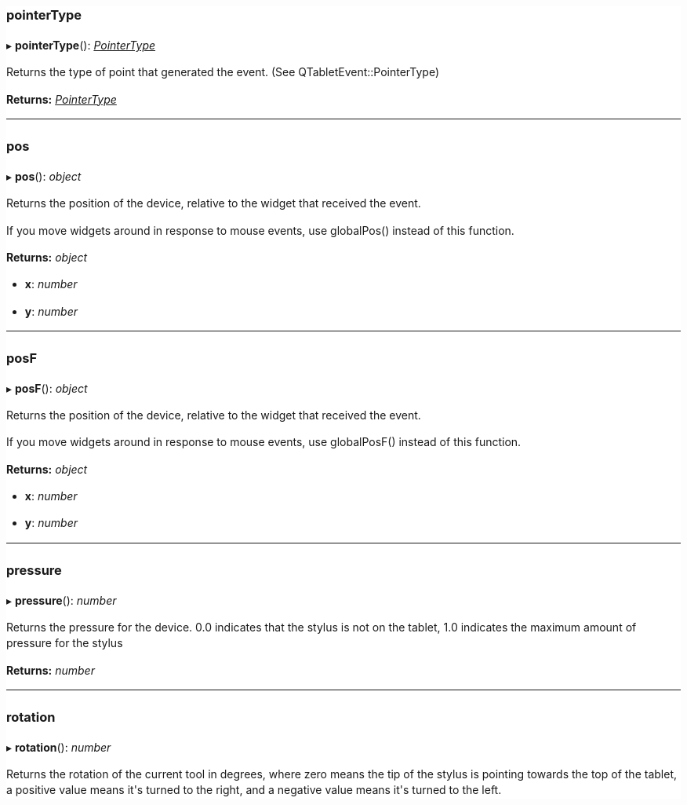 ###  pointerType

▸ **pointerType**(): *[PointerType](../enums/pointertype.md)*

Returns the type of point that generated the event.
(See QTabletEvent::PointerType)

**Returns:** *[PointerType](../enums/pointertype.md)*

___

###  pos

▸ **pos**(): *object*

Returns the position of the device, relative to the widget that received the event.

If you move widgets around in response to mouse events, use globalPos() instead of this function.

**Returns:** *object*

* **x**: *number*

* **y**: *number*

___

###  posF

▸ **posF**(): *object*

Returns the position of the device, relative to the widget that received the event.

If you move widgets around in response to mouse events, use globalPosF() instead of this function.

**Returns:** *object*

* **x**: *number*

* **y**: *number*

___

###  pressure

▸ **pressure**(): *number*

Returns the pressure for the device. 0.0 indicates that the stylus is not on the tablet,
1.0 indicates the maximum amount of pressure for the stylus

**Returns:** *number*

___

###  rotation

▸ **rotation**(): *number*

Returns the rotation of the current tool in degrees, where zero means the
tip of the stylus is pointing towards the top of the tablet,
a positive value means it's turned to the right, and a negative value means it's turned to the left.
